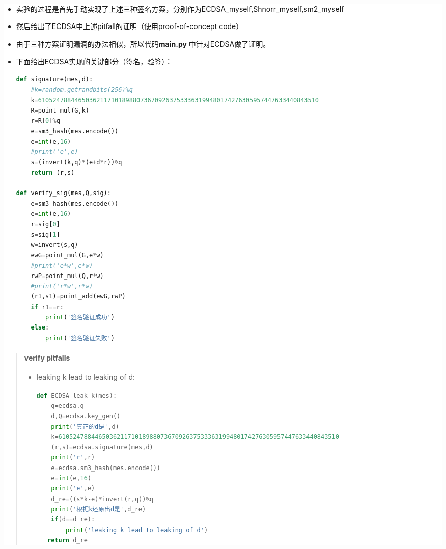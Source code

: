 * 实验的过程是首先手动实现了上述三种签名方案，分别作为ECDSA_myself,Shnorr_myself,sm2_myself

* 然后给出了ECDSA中上述pitfall的证明（使用proof-of-concept code）

* 由于三种方案证明漏洞的办法相似，所以代码**main.py** 中针对ECDSA做了证明。

* 下面给出ECDSA实现的关键部分（签名，验签）：
  
  ```python
  def signature(mes,d):
      #k=random.getrandbits(256)%q
      k=61052478844650362117101898807367092637533363199480174276305957447633440843510
      R=point_mul(G,k)
      r=R[0]%q
      e=sm3_hash(mes.encode())
      e=int(e,16)
      #print('e',e)
      s=(invert(k,q)*(e+d*r))%q
      return (r,s)
  
  def verify_sig(mes,Q,sig):
      e=sm3_hash(mes.encode())
      e=int(e,16)
      r=sig[0]
      s=sig[1]
      w=invert(s,q)
      ewG=point_mul(G,e*w)
      #print('e*w',e*w)
      rwP=point_mul(Q,r*w)
      #print('r*w',r*w)
      (r1,s1)=point_add(ewG,rwP)
      if r1==r:
          print('签名验证成功')
      else:
          print('签名验证失败')
  ```

> #### verify pitfalls
> 
> * leaking k lead to leaking of d:
>   
>   ```python
>   def ECDSA_leak_k(mes):
>       q=ecdsa.q
>       d,Q=ecdsa.key_gen()
>       print('真正的d是',d)
>       k=61052478844650362117101898807367092637533363199480174276305957447633440843510
>       (r,s)=ecdsa.signature(mes,d)
>       print('r',r)
>       e=ecdsa.sm3_hash(mes.encode())
>       e=int(e,16)
>       print('e',e)
>       d_re=((s*k-e)*invert(r,q))%q
>       print('根据k还原出d是',d_re)
>       if(d==d_re):
>           print('leaking k lead to leaking of d')
>      return d_re
>   ```
